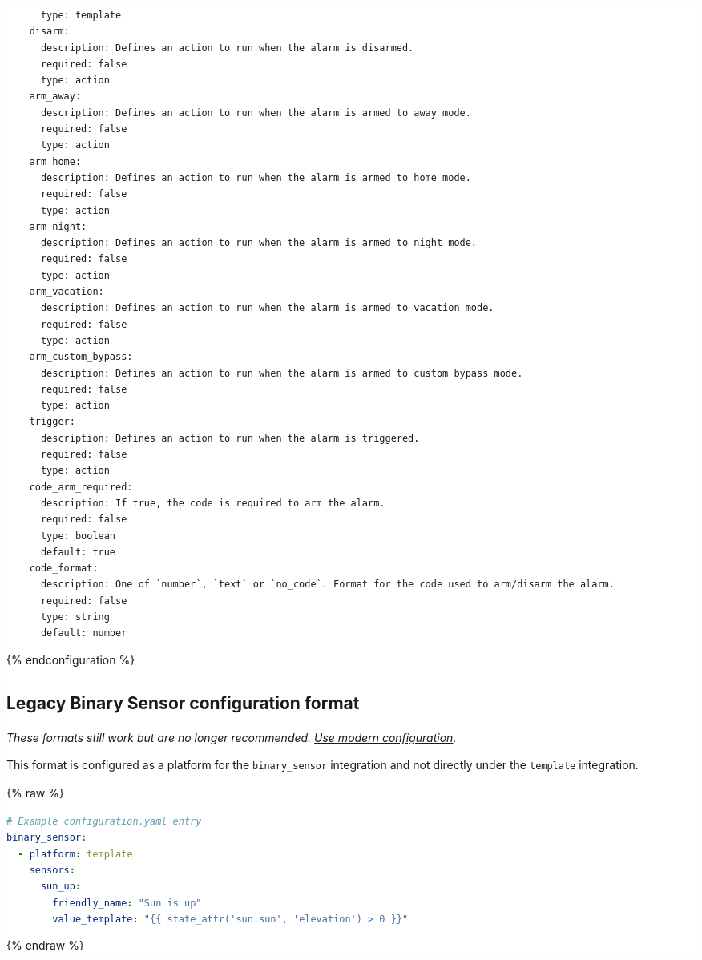           type: template
        disarm:
          description: Defines an action to run when the alarm is disarmed.
          required: false
          type: action
        arm_away:
          description: Defines an action to run when the alarm is armed to away mode.
          required: false
          type: action
        arm_home:
          description: Defines an action to run when the alarm is armed to home mode.
          required: false
          type: action
        arm_night:
          description: Defines an action to run when the alarm is armed to night mode.
          required: false
          type: action
        arm_vacation:
          description: Defines an action to run when the alarm is armed to vacation mode.
          required: false
          type: action
        arm_custom_bypass:
          description: Defines an action to run when the alarm is armed to custom bypass mode.
          required: false
          type: action
        trigger:
          description: Defines an action to run when the alarm is triggered.
          required: false
          type: action
        code_arm_required:
          description: If true, the code is required to arm the alarm.
          required: false
          type: boolean
          default: true
        code_format:
          description: One of `number`, `text` or `no_code`. Format for the code used to arm/disarm the alarm.
          required: false
          type: string
          default: number
{% endconfiguration %}

## Legacy Binary Sensor configuration format

_These formats still work but are no longer recommended. [Use modern configuration](#binary-sensor)._

This format is configured as a platform for the `binary_sensor` integration and not directly under the `template` integration.

{% raw %}

```yaml
# Example configuration.yaml entry
binary_sensor:
  - platform: template
    sensors:
      sun_up:
        friendly_name: "Sun is up"
        value_template: "{{ state_attr('sun.sun', 'elevation') > 0 }}"
```

{% endraw %}
